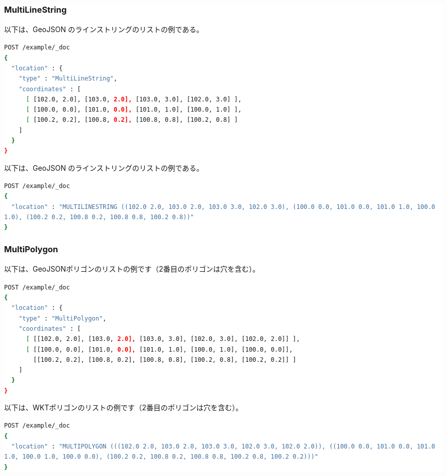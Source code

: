 ### MultiLineString
以下は、GeoJSON のラインストリングのリストの例である。

```bash
POST /example/_doc
{
  "location" : {
    "type" : "MultiLineString",
    "coordinates" : [
      [ [102.0, 2.0], [103.0, 2.0], [103.0, 3.0], [102.0, 3.0] ],
      [ [100.0, 0.0], [101.0, 0.0], [101.0, 1.0], [100.0, 1.0] ],
      [ [100.2, 0.2], [100.8, 0.2], [100.8, 0.8], [100.2, 0.8] ]
    ]
  }
}
```

以下は、GeoJSON のラインストリングのリストの例である。

```bash
POST /example/_doc
{
  "location" : "MULTILINESTRING ((102.0 2.0, 103.0 2.0, 103.0 3.0, 102.0 3.0), (100.0 0.0, 101.0 0.0, 101.0 1.0, 100.0 1.0), (100.2 0.2, 100.8 0.2, 100.8 0.8, 100.2 0.8))"
}
```

### MultiPolygon
以下は、GeoJSONポリゴンのリストの例です（2番目のポリゴンは穴を含む）。

```bash
POST /example/_doc
{
  "location" : {
    "type" : "MultiPolygon",
    "coordinates" : [
      [ [[102.0, 2.0], [103.0, 2.0], [103.0, 3.0], [102.0, 3.0], [102.0, 2.0]] ],
      [ [[100.0, 0.0], [101.0, 0.0], [101.0, 1.0], [100.0, 1.0], [100.0, 0.0]],
        [[100.2, 0.2], [100.8, 0.2], [100.8, 0.8], [100.2, 0.8], [100.2, 0.2]] ]
    ]
  }
}
```

以下は、WKTポリゴンのリストの例です（2番目のポリゴンは穴を含む）。

```bash
POST /example/_doc
{
  "location" : "MULTIPOLYGON (((102.0 2.0, 103.0 2.0, 103.0 3.0, 102.0 3.0, 102.0 2.0)), ((100.0 0.0, 101.0 0.0, 101.0 1.0, 100.0 1.0, 100.0 0.0), (100.2 0.2, 100.8 0.2, 100.8 0.8, 100.2 0.8, 100.2 0.2)))"
}
```
